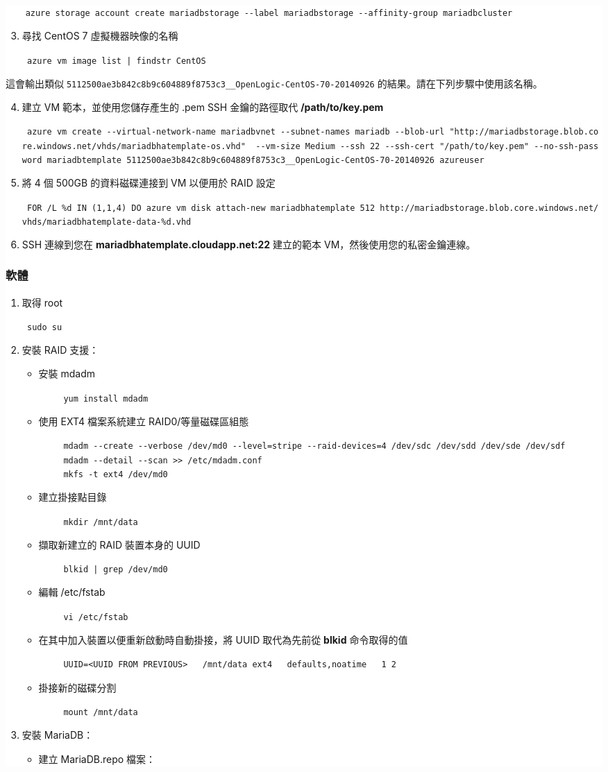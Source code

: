 		azure storage account create mariadbstorage --label mariadbstorage --affinity-group mariadbcluster

3. 尋找 CentOS 7 虛擬機器映像的名稱

		azure vm image list | findstr CentOS
這會輸出類似 `5112500ae3b842c8b9c604889f8753c3__OpenLogic-CentOS-70-20140926` 的結果。請在下列步驟中使用該名稱。

4. 建立 VM 範本，並使用您儲存產生的 .pem SSH 金鑰的路徑取代 **/path/to/key.pem**

		azure vm create --virtual-network-name mariadbvnet --subnet-names mariadb --blob-url "http://mariadbstorage.blob.core.windows.net/vhds/mariadbhatemplate-os.vhd"  --vm-size Medium --ssh 22 --ssh-cert "/path/to/key.pem" --no-ssh-password mariadbtemplate 5112500ae3b842c8b9c604889f8753c3__OpenLogic-CentOS-70-20140926 azureuser

5. 將 4 個 500GB 的資料磁碟連接到 VM 以便用於 RAID 設定

		FOR /L %d IN (1,1,4) DO azure vm disk attach-new mariadbhatemplate 512 http://mariadbstorage.blob.core.windows.net/vhds/mariadbhatemplate-data-%d.vhd

6. SSH 連線到您在 **mariadbhatemplate.cloudapp.net:22** 建立的範本 VM，然後使用您的私密金鑰連線。

### 軟體

1. 取得 root

        sudo su

2. 安裝 RAID 支援：

     - 安裝 mdadm

        		yum install mdadm

     - 使用 EXT4 檔案系統建立 RAID0/等量磁碟區組態

				mdadm --create --verbose /dev/md0 --level=stripe --raid-devices=4 /dev/sdc /dev/sdd /dev/sde /dev/sdf
				mdadm --detail --scan >> /etc/mdadm.conf
				mkfs -t ext4 /dev/md0

     - 建立掛接點目錄

				mkdir /mnt/data

     - 擷取新建立的 RAID 裝置本身的 UUID

				blkid | grep /dev/md0

     - 編輯 /etc/fstab

        		vi /etc/fstab

     - 在其中加入裝置以便重新啟動時自動掛接，將 UUID 取代為先前從 **blkid** 命令取得的值

        		UUID=<UUID FROM PREVIOUS>   /mnt/data ext4   defaults,noatime   1 2

     - 掛接新的磁碟分割

        		mount /mnt/data

3. 安裝 MariaDB：

     - 建立 MariaDB.repo 檔案：
